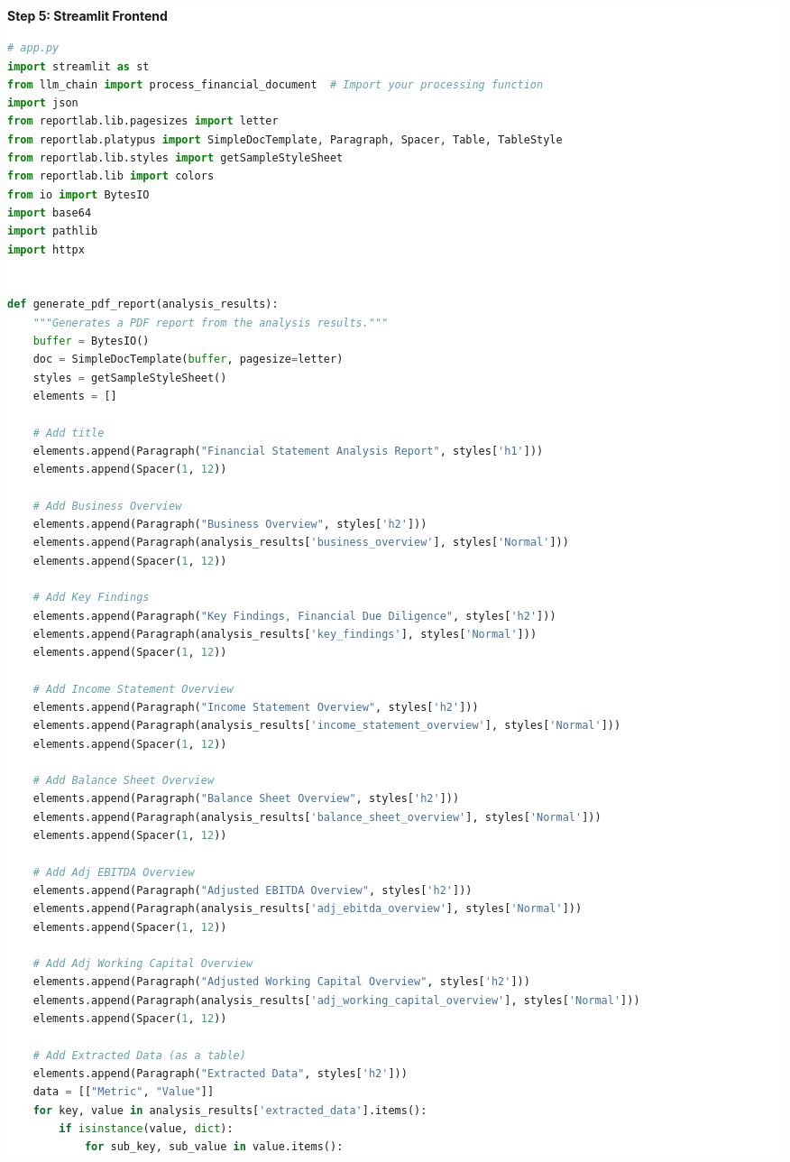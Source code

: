**Step 5: Streamlit Frontend**

```python
# app.py
import streamlit as st
from llm_chain import process_financial_document  # Import your processing function
import json
from reportlab.lib.pagesizes import letter
from reportlab.platypus import SimpleDocTemplate, Paragraph, Spacer, Table, TableStyle
from reportlab.lib.styles import getSampleStyleSheet
from reportlab.lib import colors
from io import BytesIO
import base64
import pathlib
import httpx


def generate_pdf_report(analysis_results):
    """Generates a PDF report from the analysis results."""
    buffer = BytesIO()
    doc = SimpleDocTemplate(buffer, pagesize=letter)
    styles = getSampleStyleSheet()
    elements = []

    # Add title
    elements.append(Paragraph("Financial Statement Analysis Report", styles['h1']))
    elements.append(Spacer(1, 12))

    # Add Business Overview
    elements.append(Paragraph("Business Overview", styles['h2']))
    elements.append(Paragraph(analysis_results['business_overview'], styles['Normal']))
    elements.append(Spacer(1, 12))

    # Add Key Findings
    elements.append(Paragraph("Key Findings, Financial Due Diligence", styles['h2']))
    elements.append(Paragraph(analysis_results['key_findings'], styles['Normal']))
    elements.append(Spacer(1, 12))
    
    # Add Income Statement Overview
    elements.append(Paragraph("Income Statement Overview", styles['h2']))
    elements.append(Paragraph(analysis_results['income_statement_overview'], styles['Normal']))
    elements.append(Spacer(1, 12))
    
    # Add Balance Sheet Overview
    elements.append(Paragraph("Balance Sheet Overview", styles['h2']))
    elements.append(Paragraph(analysis_results['balance_sheet_overview'], styles['Normal']))
    elements.append(Spacer(1, 12))

    # Add Adj EBITDA Overview
    elements.append(Paragraph("Adjusted EBITDA Overview", styles['h2']))
    elements.append(Paragraph(analysis_results['adj_ebitda_overview'], styles['Normal']))
    elements.append(Spacer(1, 12))

    # Add Adj Working Capital Overview
    elements.append(Paragraph("Adjusted Working Capital Overview", styles['h2']))
    elements.append(Paragraph(analysis_results['adj_working_capital_overview'], styles['Normal']))
    elements.append(Spacer(1, 12))

    # Add Extracted Data (as a table)
    elements.append(Paragraph("Extracted Data", styles['h2']))
    data = [["Metric", "Value"]]
    for key, value in analysis_results['extracted_data'].items():
        if isinstance(value, dict):
            for sub_key, sub_value in value.items():
```